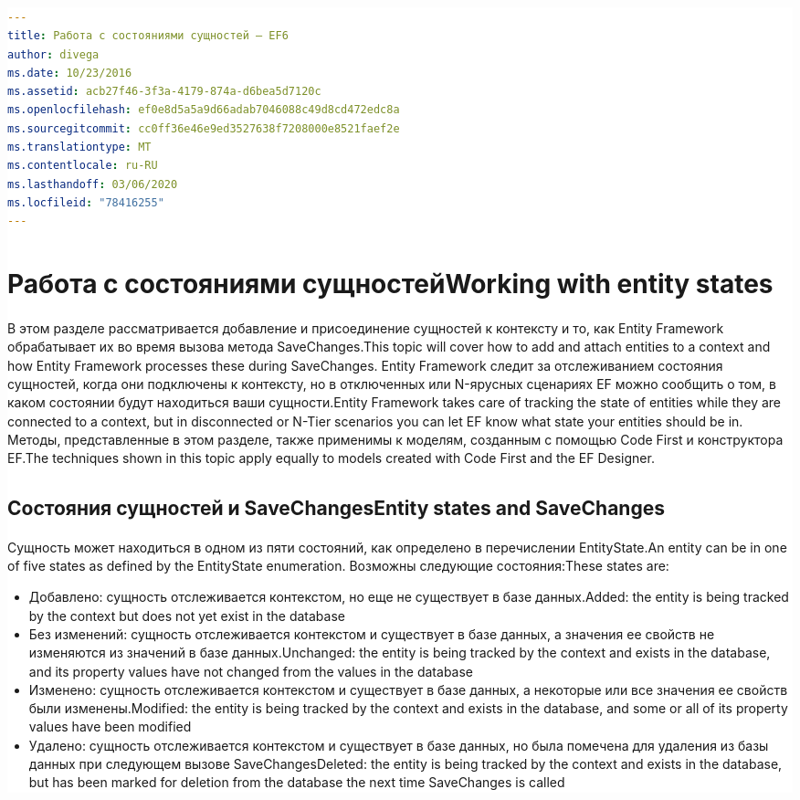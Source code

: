 ```yaml
---
title: Работа с состояниями сущностей — EF6
author: divega
ms.date: 10/23/2016
ms.assetid: acb27f46-3f3a-4179-874a-d6bea5d7120c
ms.openlocfilehash: ef0e8d5a5a9d66adab7046088c49d8cd472edc8a
ms.sourcegitcommit: cc0ff36e46e9ed3527638f7208000e8521faef2e
ms.translationtype: MT
ms.contentlocale: ru-RU
ms.lasthandoff: 03/06/2020
ms.locfileid: "78416255"
---
```

# <a name="working-with-entity-states"></a><span data-ttu-id="ff1a3-102">Работа с состояниями сущностей</span><span class="sxs-lookup"><span data-stu-id="ff1a3-102">Working with entity states</span></span>
<span data-ttu-id="ff1a3-103">В этом разделе рассматривается добавление и присоединение сущностей к контексту и то, как Entity Framework обрабатывает их во время вызова метода SaveChanges.</span><span class="sxs-lookup"><span data-stu-id="ff1a3-103">This topic will cover how to add and attach entities to a context and how Entity Framework processes these during SaveChanges.</span></span>
<span data-ttu-id="ff1a3-104">Entity Framework следит за отслеживанием состояния сущностей, когда они подключены к контексту, но в отключенных или N-ярусных сценариях EF можно сообщить о том, в каком состоянии будут находиться ваши сущности.</span><span class="sxs-lookup"><span data-stu-id="ff1a3-104">Entity Framework takes care of tracking the state of entities while they are connected to a context, but in disconnected or N-Tier scenarios you can let EF know what state your entities should be in.</span></span>
<span data-ttu-id="ff1a3-105">Методы, представленные в этом разделе, также применимы к моделям, созданным с помощью Code First и конструктора EF.</span><span class="sxs-lookup"><span data-stu-id="ff1a3-105">The techniques shown in this topic apply equally to models created with Code First and the EF Designer.</span></span>  

## <a name="entity-states-and-savechanges"></a><span data-ttu-id="ff1a3-106">Состояния сущностей и SaveChanges</span><span class="sxs-lookup"><span data-stu-id="ff1a3-106">Entity states and SaveChanges</span></span>

<span data-ttu-id="ff1a3-107">Сущность может находиться в одном из пяти состояний, как определено в перечислении EntityState.</span><span class="sxs-lookup"><span data-stu-id="ff1a3-107">An entity can be in one of five states as defined by the EntityState enumeration.</span></span> <span data-ttu-id="ff1a3-108">Возможны следующие состояния:</span><span class="sxs-lookup"><span data-stu-id="ff1a3-108">These states are:</span></span>  

- <span data-ttu-id="ff1a3-109">Добавлено: сущность отслеживается контекстом, но еще не существует в базе данных.</span><span class="sxs-lookup"><span data-stu-id="ff1a3-109">Added: the entity is being tracked by the context but does not yet exist in the database</span></span>  
- <span data-ttu-id="ff1a3-110">Без изменений: сущность отслеживается контекстом и существует в базе данных, а значения ее свойств не изменяются из значений в базе данных.</span><span class="sxs-lookup"><span data-stu-id="ff1a3-110">Unchanged: the entity is being tracked by the context and exists in the database, and its property values have not changed from the values in the database</span></span>  
- <span data-ttu-id="ff1a3-111">Изменено: сущность отслеживается контекстом и существует в базе данных, а некоторые или все значения ее свойств были изменены.</span><span class="sxs-lookup"><span data-stu-id="ff1a3-111">Modified: the entity is being tracked by the context and exists in the database, and some or all of its property values have been modified</span></span>  
- <span data-ttu-id="ff1a3-112">Удалено: сущность отслеживается контекстом и существует в базе данных, но была помечена для удаления из базы данных при следующем вызове SaveChanges</span><span class="sxs-lookup"><span data-stu-id="ff1a3-112">Deleted: the entity is being tracked by the context and exists in the database, but has been marked for deletion from the database the next time SaveChanges is called</span></span>  
